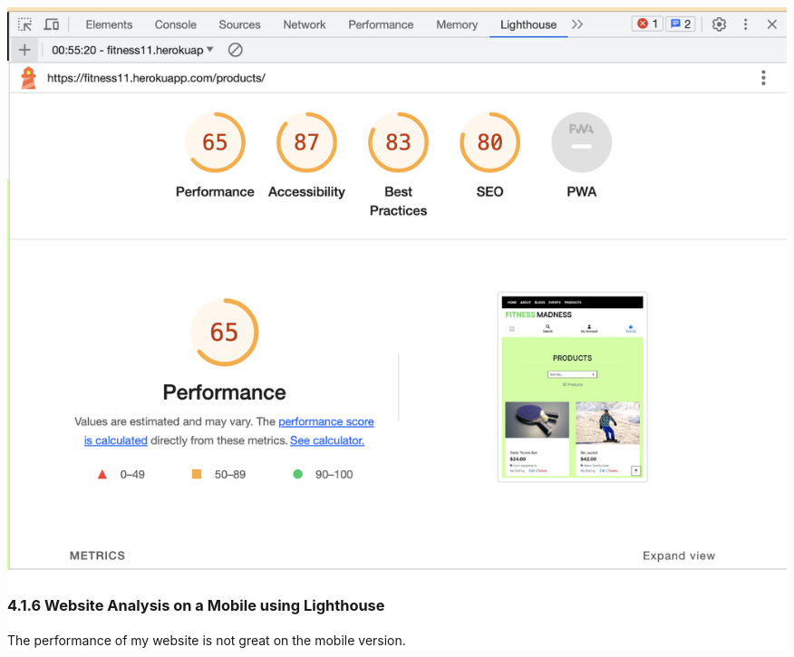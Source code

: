 ![Lighthouse 6](assets/testing/lighthouse-web-products.png)

### 4.1.6 Website Analysis on a Mobile using Lighthouse

The performance of my website is not great on the mobile version. 

